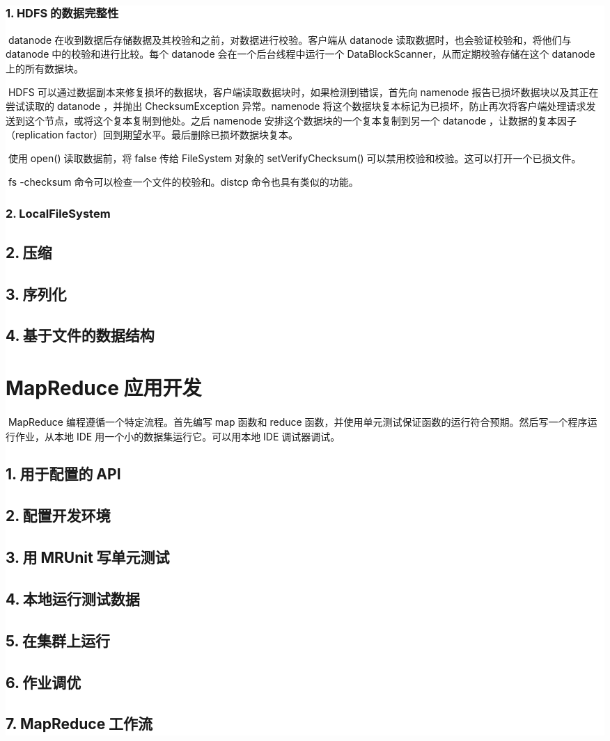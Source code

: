 ### 1. HDFS 的数据完整性

​ datanode 在收到数据后存储数据及其校验和之前，对数据进行校验。客户端从 datanode 读取数据时，也会验证校验和，将他们与 datanode 中的校验和进行比较。每个 datanode 会在一个后台线程中运行一个 DataBlockScanner，从而定期校验存储在这个 datanode 上的所有数据块。

​ HDFS 可以通过数据副本来修复损坏的数据块，客户端读取数据块时，如果检测到错误，首先向 namenode 报告已损坏数据块以及其正在尝试读取的 datanode ，并抛出 ChecksumException 异常。namenode 将这个数据块复本标记为已损坏，防止再次将客户端处理请求发送到这个节点，或将这个复本复制到他处。之后 namenode 安排这个数据块的一个复本复制到另一个 datanode ，让数据的复本因子（replication factor）回到期望水平。最后删除已损坏数据块复本。

​ 使用 open() 读取数据前，将 false 传给 FileSystem 对象的 setVerifyChecksum() 可以禁用校验和校验。这可以打开一个已损文件。

​ fs -checksum 命令可以检查一个文件的校验和。distcp 命令也具有类似的功能。

### 2. LocalFileSystem

## 2. 压缩

## 3. 序列化

## 4. 基于文件的数据结构

# MapReduce 应用开发

​ MapReduce 编程遵循一个特定流程。首先编写 map 函数和 reduce 函数，并使用单元测试保证函数的运行符合预期。然后写一个程序运行作业，从本地 IDE 用一个小的数据集运行它。可以用本地 IDE 调试器调试。

## 1. 用于配置的 API

## 2. 配置开发环境

## 3. 用 MRUnit 写单元测试

## 4. 本地运行测试数据

## 5. 在集群上运行

## 6. 作业调优

## 7. MapReduce 工作流
